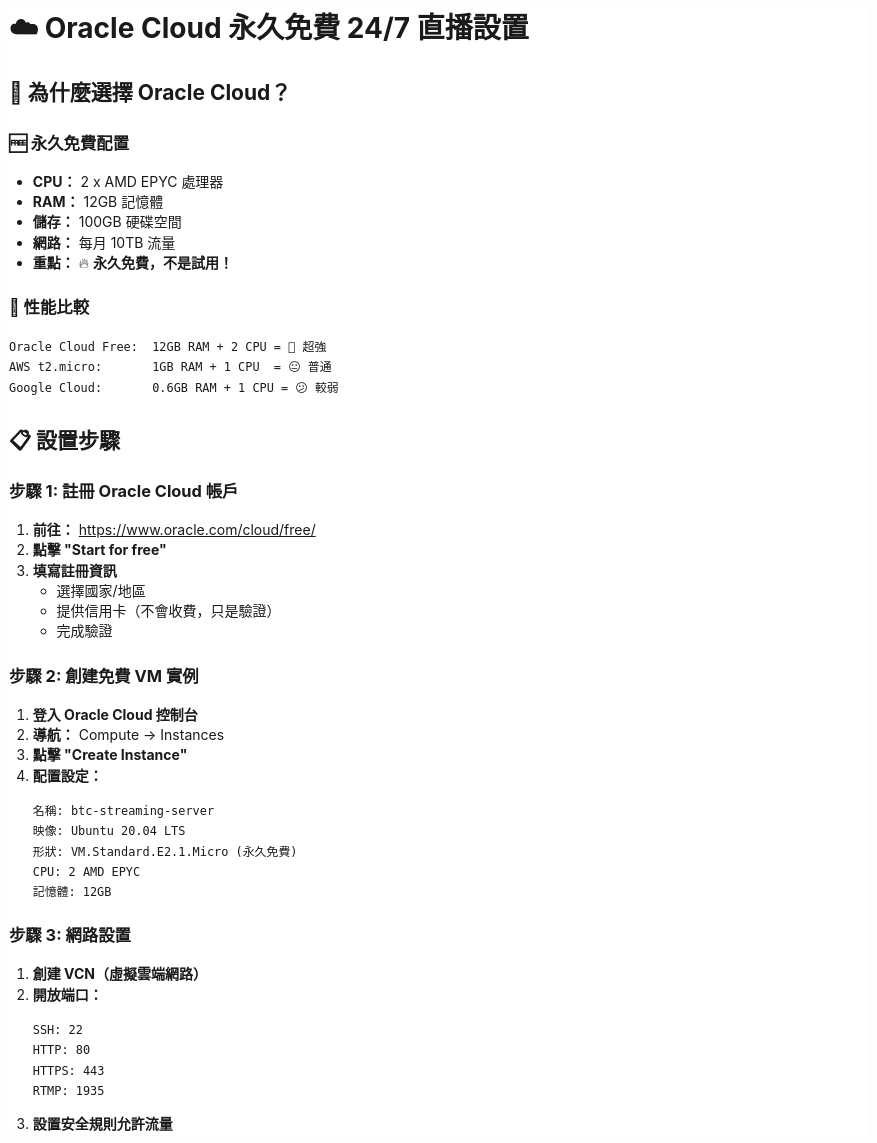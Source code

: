 # ☁️ Oracle Cloud 永久免費 24/7 直播設置

## 🎯 為什麼選擇 Oracle Cloud？

### **🆓 永久免費配置**
- **CPU：** 2 x AMD EPYC 處理器
- **RAM：** 12GB 記憶體
- **儲存：** 100GB 硬碟空間
- **網路：** 每月 10TB 流量
- **重點：** 🔥 **永久免費，不是試用！**

### **💪 性能比較**
```
Oracle Cloud Free:  12GB RAM + 2 CPU = 🚀 超強
AWS t2.micro:       1GB RAM + 1 CPU  = 😐 普通
Google Cloud:       0.6GB RAM + 1 CPU = 😕 較弱
```

## 📋 **設置步驟**

### **步驟 1: 註冊 Oracle Cloud 帳戶**
1. **前往：** https://www.oracle.com/cloud/free/
2. **點擊 "Start for free"**
3. **填寫註冊資訊**
   - 選擇國家/地區
   - 提供信用卡（不會收費，只是驗證）
   - 完成驗證

### **步驟 2: 創建免費 VM 實例**
1. **登入 Oracle Cloud 控制台**
2. **導航：** Compute → Instances
3. **點擊 "Create Instance"**
4. **配置設定：**
   ```
   名稱: btc-streaming-server
   映像: Ubuntu 20.04 LTS
   形狀: VM.Standard.E2.1.Micro (永久免費)
   CPU: 2 AMD EPYC
   記憶體: 12GB
   ```

### **步驟 3: 網路設置**
1. **創建 VCN（虛擬雲端網路）**
2. **開放端口：**
   ```
   SSH: 22
   HTTP: 80
   HTTPS: 443
   RTMP: 1935
   ```
3. **設置安全規則允許流量**
